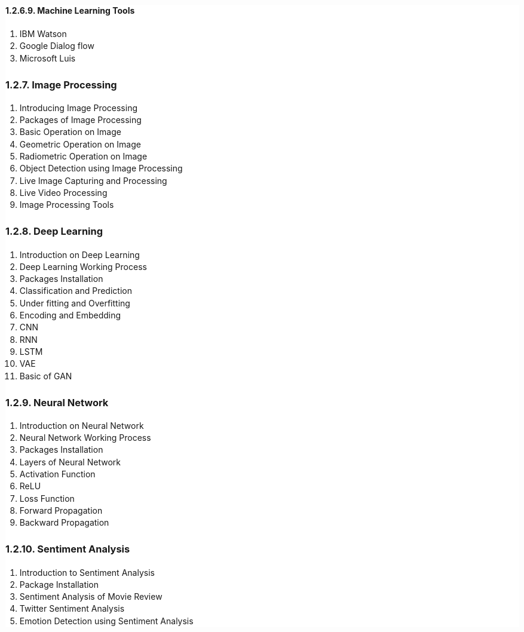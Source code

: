 #### 1.2.6.9. Machine Learning Tools

1. IBM Watson
2. Google Dialog flow
3. Microsoft Luis

### 1.2.7. Image Processing

1. Introducing Image Processing
2. Packages of Image Processing
3. Basic Operation on Image
4. Geometric Operation on Image
5. Radiometric Operation on Image
6. Object Detection using Image Processing
7. Live Image Capturing and Processing
8. Live Video Processing
9. Image Processing Tools

### 1.2.8. Deep Learning

1. Introduction on Deep Learning
2. Deep Learning Working Process
3. Packages Installation
4. Classification and Prediction
5. Under fitting and Overfitting
6. Encoding and Embedding
7. CNN
8. RNN
9. LSTM
10. VAE
11. Basic of GAN

### 1.2.9. Neural Network

1. Introduction on Neural Network
2. Neural Network Working Process
3. Packages Installation
4. Layers of Neural Network
5. Activation Function
6. ReLU
7. Loss Function
8. Forward Propagation
9. Backward Propagation

### 1.2.10. Sentiment Analysis

1. Introduction to Sentiment Analysis
2. Package Installation
3. Sentiment Analysis of Movie Review
4. Twitter Sentiment Analysis
5. Emotion Detection using Sentiment Analysis
